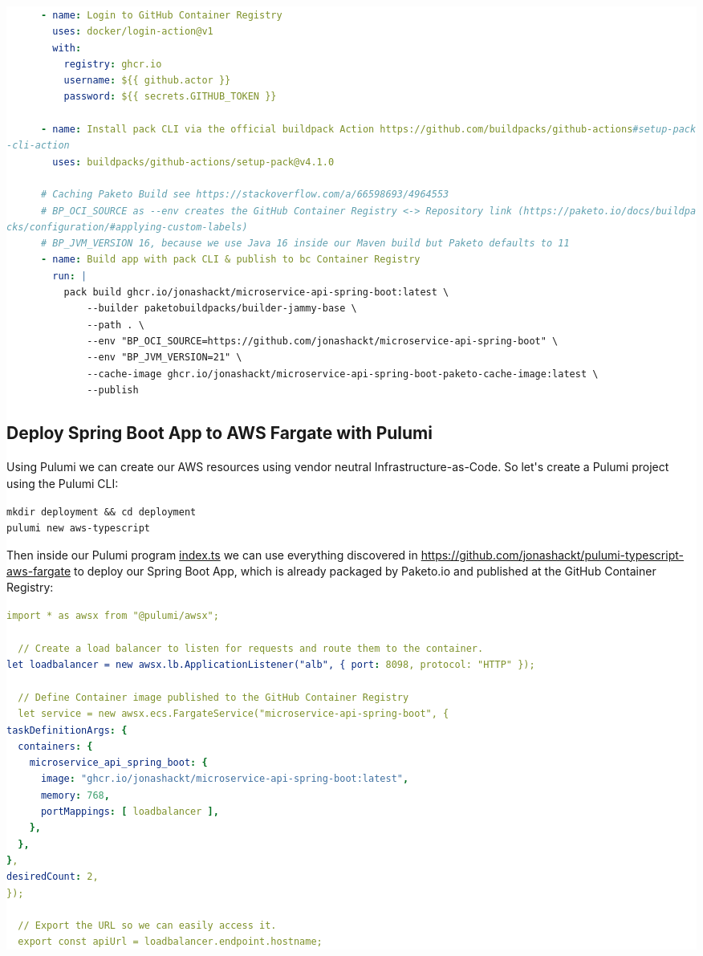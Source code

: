 ```yaml
      - name: Login to GitHub Container Registry
        uses: docker/login-action@v1
        with:
          registry: ghcr.io
          username: ${{ github.actor }}
          password: ${{ secrets.GITHUB_TOKEN }}

      - name: Install pack CLI via the official buildpack Action https://github.com/buildpacks/github-actions#setup-pack-cli-action
        uses: buildpacks/github-actions/setup-pack@v4.1.0

      # Caching Paketo Build see https://stackoverflow.com/a/66598693/4964553
      # BP_OCI_SOURCE as --env creates the GitHub Container Registry <-> Repository link (https://paketo.io/docs/buildpacks/configuration/#applying-custom-labels)
      # BP_JVM_VERSION 16, because we use Java 16 inside our Maven build but Paketo defaults to 11
      - name: Build app with pack CLI & publish to bc Container Registry
        run: |
          pack build ghcr.io/jonashackt/microservice-api-spring-boot:latest \
              --builder paketobuildpacks/builder-jammy-base \
              --path . \
              --env "BP_OCI_SOURCE=https://github.com/jonashackt/microservice-api-spring-boot" \
              --env "BP_JVM_VERSION=21" \
              --cache-image ghcr.io/jonashackt/microservice-api-spring-boot-paketo-cache-image:latest \
              --publish
```

## Deploy Spring Boot App to AWS Fargate with Pulumi

Using Pulumi we can create our AWS resources using vendor neutral Infrastructure-as-Code. So let's create a Pulumi project using the Pulumi CLI:

```shell
mkdir deployment && cd deployment
pulumi new aws-typescript
```

Then inside our Pulumi program [index.ts](deployment/index.ts) we can use everything discovered in https://github.com/jonashackt/pulumi-typescript-aws-fargate to deploy our Spring Boot App, which is already packaged by Paketo.io and published at the GitHub Container Registry:

```yaml
import * as awsx from "@pulumi/awsx";

  // Create a load balancer to listen for requests and route them to the container.
let loadbalancer = new awsx.lb.ApplicationListener("alb", { port: 8098, protocol: "HTTP" });

  // Define Container image published to the GitHub Container Registry
  let service = new awsx.ecs.FargateService("microservice-api-spring-boot", {
taskDefinitionArgs: {
  containers: {
    microservice_api_spring_boot: {
      image: "ghcr.io/jonashackt/microservice-api-spring-boot:latest",
      memory: 768,
      portMappings: [ loadbalancer ],
    },
  },
},
desiredCount: 2,
});

  // Export the URL so we can easily access it.
  export const apiUrl = loadbalancer.endpoint.hostname;
```

